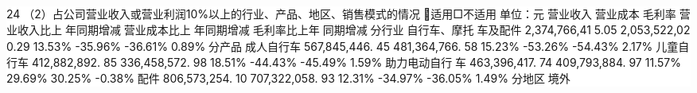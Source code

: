 24
（2）占公司营业收入或营业利润10%以上的行业、产品、地区、销售模式的情况
适用□不适用
单位：元
营业收入
营业成本
毛利率
营业收入比上
年同期增减
营业成本比上
年同期增减
毛利率比上年
同期增减
分行业
自行车、摩托
车及配件
2,374,766,41
5.05
2,053,522,02
0.29
13.53%
-35.96%
-36.61%
0.89%
分产品
成人自行车
567,845,446.
45
481,364,766.
58
15.23%
-53.26%
-54.43%
2.17%
儿童自行车
412,882,892.
85
336,458,572.
98
18.51%
-44.43%
-45.49%
1.59%
助力电动自行
车
463,396,417.
74
409,793,884.
97
11.57%
29.69%
30.25%
-0.38%
配件
806,573,254.
10
707,322,058.
93
12.31%
-34.97%
-36.05%
1.49%
分地区
境外